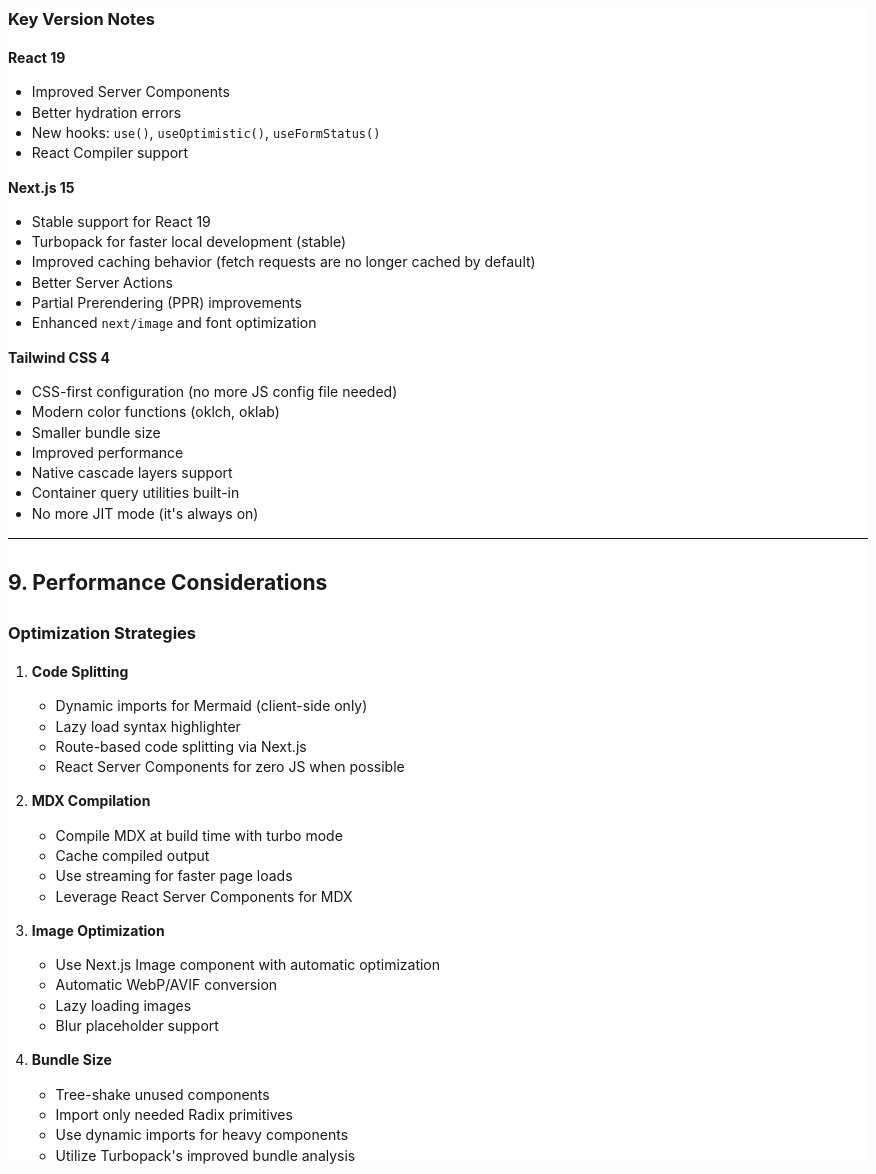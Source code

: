 ### Key Version Notes

**React 19**
- Improved Server Components
- Better hydration errors
- New hooks: `use()`, `useOptimistic()`, `useFormStatus()`
- React Compiler support

**Next.js 15**
- Stable support for React 19
- Turbopack for faster local development (stable)
- Improved caching behavior (fetch requests are no longer cached by default)
- Better Server Actions
- Partial Prerendering (PPR) improvements
- Enhanced `next/image` and font optimization

**Tailwind CSS 4**
- CSS-first configuration (no more JS config file needed)
- Modern color functions (oklch, oklab)
- Smaller bundle size
- Improved performance
- Native cascade layers support
- Container query utilities built-in
- No more JIT mode (it's always on)

---

## 9. Performance Considerations

### Optimization Strategies

1. **Code Splitting**
   - Dynamic imports for Mermaid (client-side only)
   - Lazy load syntax highlighter
   - Route-based code splitting via Next.js
   - React Server Components for zero JS when possible

2. **MDX Compilation**
   - Compile MDX at build time with turbo mode
   - Cache compiled output
   - Use streaming for faster page loads
   - Leverage React Server Components for MDX

3. **Image Optimization**
   - Use Next.js Image component with automatic optimization
   - Automatic WebP/AVIF conversion
   - Lazy loading images
   - Blur placeholder support

4. **Bundle Size**
   - Tree-shake unused components
   - Import only needed Radix primitives
   - Use dynamic imports for heavy components
   - Utilize Turbopack's improved bundle analysis
